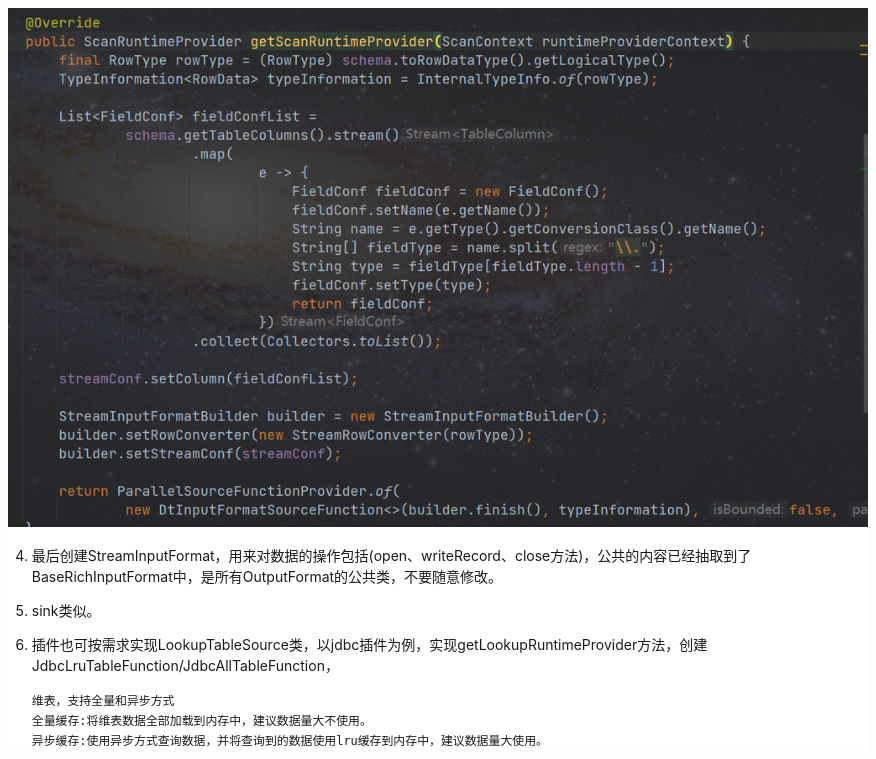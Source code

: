 ![image-20220614153545215](../../website/src/images/doc/contribute/image-20220614153545215.png)

4. 最后创建StreamInputFormat，用来对数据的操作包括(open、writeRecord、close方法)，公共的内容已经抽取到了BaseRichInputFormat中，是所有OutputFormat的公共类，不要随意修改。

5. sink类似。

6. 插件也可按需求实现LookupTableSource类，以jdbc插件为例，实现getLookupRuntimeProvider方法，创建JdbcLruTableFunction/JdbcAllTableFunction，

   ```tex
   维表，支持全量和异步方式
   全量缓存:将维表数据全部加载到内存中，建议数据量大不使用。
   异步缓存:使用异步方式查询数据，并将查询到的数据使用lru缓存到内存中，建议数据量大使用。
   ```